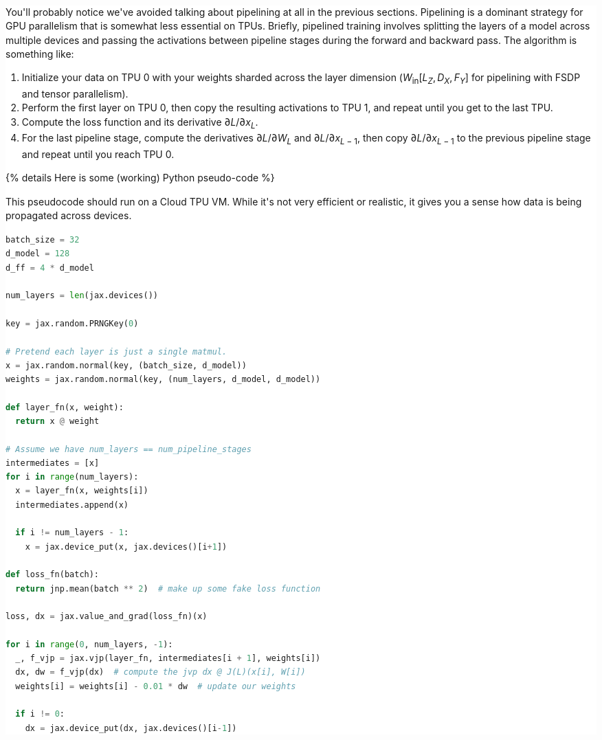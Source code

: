 You'll probably notice we've avoided talking about pipelining at all in the previous sections. Pipelining is a dominant strategy for GPU parallelism that is somewhat less essential on TPUs. Briefly, pipelined training involves splitting the layers of a model across multiple devices and passing the activations between pipeline stages during the forward and backward pass. The algorithm is something like:

1. Initialize your data on TPU 0 with your weights sharded across the layer dimension ($W_\text{in}[L_Z, D_X, F_Y]$ for pipelining with FSDP and tensor parallelism).
2. Perform the first layer on TPU 0, then copy the resulting activations to TPU 1, and repeat until you get to the last TPU.
3. Compute the loss function and its derivative $\partial L / \partial x_L$.
4. For the last pipeline stage, compute the derivatives $\partial L / \partial W_L$ and $\partial L / \partial x_{L-1}$, then copy $\partial L / \partial x_{L-1}$ to the previous pipeline stage and repeat until you reach TPU 0.

{% details Here is some (working) Python pseudo-code %}

This pseudocode should run on a Cloud TPU VM. While it's not very efficient or realistic, it gives you a sense how data is being propagated across devices.

```python
batch_size = 32
d_model = 128
d_ff = 4 * d_model

num_layers = len(jax.devices())

key = jax.random.PRNGKey(0)

# Pretend each layer is just a single matmul.
x = jax.random.normal(key, (batch_size, d_model))
weights = jax.random.normal(key, (num_layers, d_model, d_model)) 

def layer_fn(x, weight):
  return x @ weight

# Assume we have num_layers == num_pipeline_stages
intermediates = [x]
for i in range(num_layers):
  x = layer_fn(x, weights[i])
  intermediates.append(x)

  if i != num_layers - 1:
    x = jax.device_put(x, jax.devices()[i+1])

def loss_fn(batch):
  return jnp.mean(batch ** 2)  # make up some fake loss function

loss, dx = jax.value_and_grad(loss_fn)(x)

for i in range(0, num_layers, -1):
  _, f_vjp = jax.vjp(layer_fn, intermediates[i + 1], weights[i])
  dx, dw = f_vjp(dx)  # compute the jvp dx @ J(L)(x[i], W[i])
  weights[i] = weights[i] - 0.01 * dw  # update our weights

  if i != 0:
    dx = jax.device_put(dx, jax.devices()[i-1])
```
